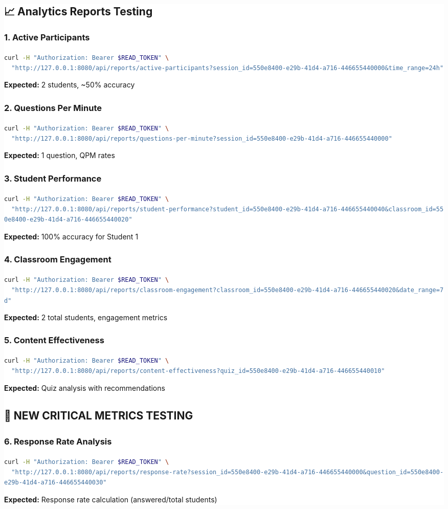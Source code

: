 ## **📈 Analytics Reports Testing**

### **1. Active Participants**
```bash
curl -H "Authorization: Bearer $READ_TOKEN" \
  "http://127.0.0.1:8080/api/reports/active-participants?session_id=550e8400-e29b-41d4-a716-446655440000&time_range=24h"
```
**Expected:** 2 students, ~50% accuracy

### **2. Questions Per Minute**
```bash
curl -H "Authorization: Bearer $READ_TOKEN" \
  "http://127.0.0.1:8080/api/reports/questions-per-minute?session_id=550e8400-e29b-41d4-a716-446655440000"
```
**Expected:** 1 question, QPM rates

### **3. Student Performance**
```bash
curl -H "Authorization: Bearer $READ_TOKEN" \
  "http://127.0.0.1:8080/api/reports/student-performance?student_id=550e8400-e29b-41d4-a716-446655440040&classroom_id=550e8400-e29b-41d4-a716-446655440020"
```
**Expected:** 100% accuracy for Student 1

### **4. Classroom Engagement**
```bash
curl -H "Authorization: Bearer $READ_TOKEN" \
  "http://127.0.0.1:8080/api/reports/classroom-engagement?classroom_id=550e8400-e29b-41d4-a716-446655440020&date_range=7d"
```
**Expected:** 2 total students, engagement metrics

### **5. Content Effectiveness**
```bash
curl -H "Authorization: Bearer $READ_TOKEN" \
  "http://127.0.0.1:8080/api/reports/content-effectiveness?quiz_id=550e8400-e29b-41d4-a716-446655440010"
```
**Expected:** Quiz analysis with recommendations

## **🔬 NEW CRITICAL METRICS TESTING**

### **6. Response Rate Analysis**
```bash
curl -H "Authorization: Bearer $READ_TOKEN" \
  "http://127.0.0.1:8080/api/reports/response-rate?session_id=550e8400-e29b-41d4-a716-446655440000&question_id=550e8400-e29b-41d4-a716-446655440030"
```
**Expected:** Response rate calculation (answered/total students)
